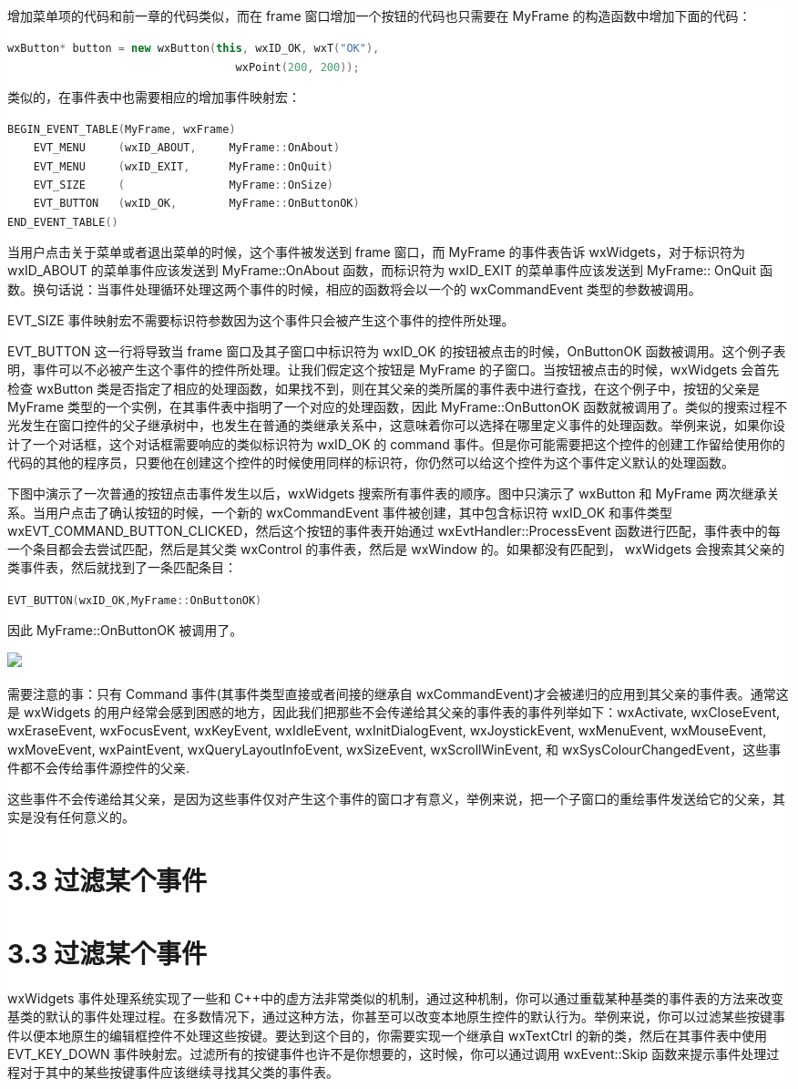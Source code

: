增加菜单项的代码和前一章的代码类似，而在 frame 窗口增加一个按钮的代码也只需要在 MyFrame 的构造函数中增加下面的代码：

```cpp
wxButton* button = new wxButton(this, wxID_OK, wxT("OK"),
                                   wxPoint(200, 200)); 
```

类似的，在事件表中也需要相应的增加事件映射宏：

```cpp
BEGIN_EVENT_TABLE(MyFrame, wxFrame)
    EVT_MENU     (wxID_ABOUT,     MyFrame::OnAbout)
    EVT_MENU     (wxID_EXIT,      MyFrame::OnQuit)
    EVT_SIZE     (                MyFrame::OnSize)
    EVT_BUTTON   (wxID_OK,        MyFrame::OnButtonOK)
END_EVENT_TABLE() 
```

当用户点击关于菜单或者退出菜单的时候，这个事件被发送到 frame 窗口，而 MyFrame 的事件表告诉 wxWidgets，对于标识符为 wxID_ABOUT 的菜单事件应该发送到 MyFrame::OnAbout 函数，而标识符为 wxID_EXIT 的菜单事件应该发送到 MyFrame:: OnQuit 函数。换句话说：当事件处理循环处理这两个事件的时候，相应的函数将会以一个的 wxCommandEvent 类型的参数被调用。

EVT_SIZE 事件映射宏不需要标识符参数因为这个事件只会被产生这个事件的控件所处理。

EVT_BUTTON 这一行将导致当 frame 窗口及其子窗口中标识符为 wxID_OK 的按钮被点击的时候，OnButtonOK 函数被调用。这个例子表明，事件可以不必被产生这个事件的控件所处理。让我们假定这个按钮是 MyFrame 的子窗口。当按钮被点击的时候，wxWidgets 会首先检查 wxButton 类是否指定了相应的处理函数，如果找不到，则在其父亲的类所属的事件表中进行查找，在这个例子中，按钮的父亲是 MyFrame 类型的一个实例，在其事件表中指明了一个对应的处理函数，因此 MyFrame::OnButtonOK 函数就被调用了。类似的搜索过程不光发生在窗口控件的父子继承树中，也发生在普通的类继承关系中，这意味着你可以选择在哪里定义事件的处理函数。举例来说，如果你设计了一个对话框，这个对话框需要响应的类似标识符为 wxID_OK 的 command 事件。但是你可能需要把这个控件的创建工作留给使用你的代码的其他的程序员，只要他在创建这个控件的时候使用同样的标识符，你仍然可以给这个控件为这个事件定义默认的处理函数。

下图中演示了一次普通的按钮点击事件发生以后，wxWidgets 搜索所有事件表的顺序。图中只演示了 wxButton 和 MyFrame 两次继承关系。当用户点击了确认按钮的时候，一个新的 wxCommandEvent 事件被创建，其中包含标识符 wxID_OK 和事件类型 wxEVT_COMMAND_BUTTON_CLICKED，然后这个按钮的事件表开始通过 wxEvtHandler::ProcessEvent 函数进行匹配，事件表中的每一个条目都会去尝试匹配，然后是其父类 wxControl 的事件表，然后是 wxWindow 的。如果都没有匹配到， wxWidgets 会搜索其父亲的类事件表，然后就找到了一条匹配条目：

```cpp
EVT_BUTTON(wxID_OK,MyFrame::OnButtonOK) 
```

因此 MyFrame::OnButtonOK 被调用了。

![](img/mht8108%281%29.tmp)

需要注意的事：只有 Command 事件(其事件类型直接或者间接的继承自 wxCommandEvent)才会被递归的应用到其父亲的事件表。通常这是 wxWidgets 的用户经常会感到困惑的地方，因此我们把那些不会传递给其父亲的事件表的事件列举如下：wxActivate, wxCloseEvent, wxEraseEvent, wxFocusEvent, wxKeyEvent, wxIdleEvent, wxInitDialogEvent, wxJoystickEvent, wxMenuEvent, wxMouseEvent, wxMoveEvent, wxPaintEvent, wxQueryLayoutInfoEvent, wxSizeEvent, wxScrollWinEvent, 和 wxSysColourChangedEvent，这些事件都不会传给事件源控件的父亲.

这些事件不会传递给其父亲，是因为这些事件仅对产生这个事件的窗口才有意义，举例来说，把一个子窗口的重绘事件发送给它的父亲，其实是没有任何意义的。

# 3.3 过滤某个事件

# 3.3 过滤某个事件

wxWidgets 事件处理系统实现了一些和 C++中的虚方法非常类似的机制，通过这种机制，你可以通过重载某种基类的事件表的方法来改变基类的默认的事件处理过程。在多数情况下，通过这种方法，你甚至可以改变本地原生控件的默认行为。举例来说，你可以过滤某些按键事件以便本地原生的编辑框控件不处理这些按键。要达到这个目的，你需要实现一个继承自 wxTextCtrl 的新的类，然后在其事件表中使用 EVT_KEY_DOWN 事件映射宏。过滤所有的按键事件也许不是你想要的，这时候，你可以通过调用 wxEvent::Skip 函数来提示事件处理过程对于其中的某些按键事件应该继续寻找其父类的事件表。
